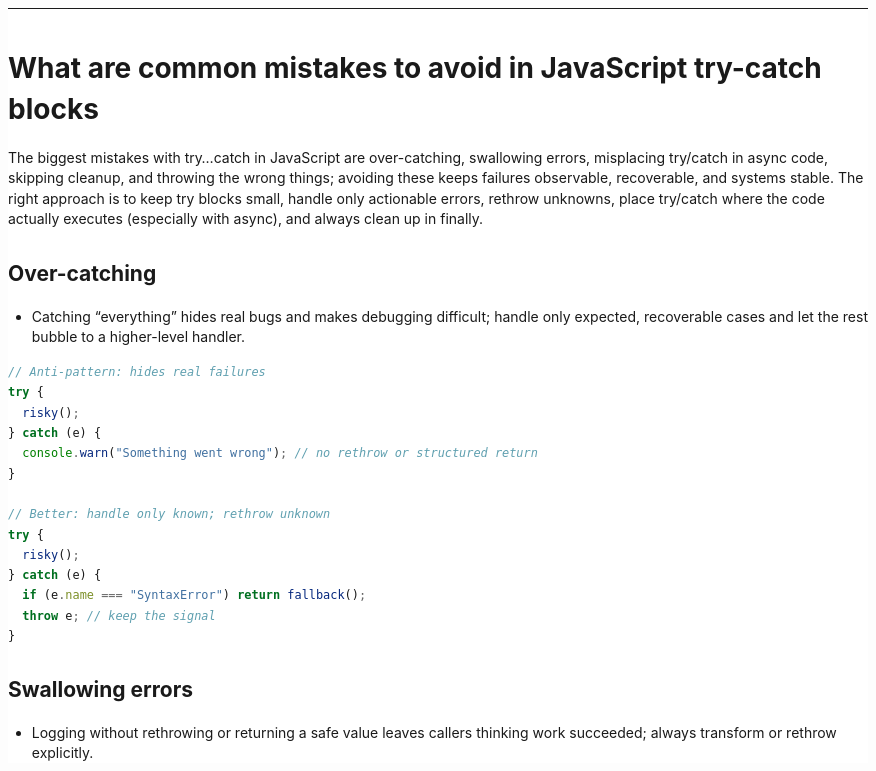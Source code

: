[^45_1]: https://developer.mozilla.org/en-US/docs/Web/JavaScript/Guide/Control_flow_and_error_handling

[^45_2]: https://developer.mozilla.org/en-US/docs/Web/JavaScript/Reference/Statements/try...catch

[^45_3]: https://developer.mozilla.org/en-US/docs/Web/JavaScript/Reference/Statements/throw

[^45_4]: https://developer.mozilla.org/en-US/docs/Web/JavaScript/Reference/Global_Objects/Error

[^45_5]: https://javascript.info/custom-errors

[^45_6]: https://developer.mozilla.org/en-US/docs/Web/JavaScript/Reference/Statements/async_function

[^45_7]: https://blog.stackademic.com/because-of-a-question-about-try-catch-i-failed-my-interview-2cea0225820c

[^45_8]: https://stackoverflow.com/questions/68102365/why-is-try-catch-not-working-with-async-await-function

[^45_9]: https://developer.mozilla.org/en-US/docs/Web/JavaScript/Reference/Operators/await

[^45_10]: https://www.greatfrontend.com/questions/quiz/how-can-you-create-custom-error-objects

[^45_11]: https://www.w3schools.com/js/js_errors.asp

[^45_12]: https://interviewprep.org/try-catch-interview-questions/

[^45_13]: https://www.finalroundai.com/blog/exception-handling-interview-questions

[^45_14]: https://roadmap.sh/questions/javascript

[^45_15]: https://www.tutorialspoint.com/javascript/javascript_extending_errors.htm

[^45_16]: https://www.greatfrontend.com/questions/quiz/how-do-you-handle-errors-in-asynchronous-operations

[^45_17]: https://www.greatfrontend.com/questions/quiz/how-do-you-handle-errors-using-trycatch-blocks

[^45_18]: https://stackoverflow.com/questions/1382107/whats-a-good-way-to-extend-error-in-javascript

[^45_19]: https://www.interviewbit.com/exception-handling-interview-questions/

[^45_20]: https://www.youtube.com/watch?v=iJVNtQ7y8_U

[^45_21]: https://esdiscuss.org/topic/creating-your-own-errors


---

# What are common mistakes to avoid in JavaScript try-catch blocks

The biggest mistakes with try…catch in JavaScript are over-catching, swallowing errors, misplacing try/catch in async code, skipping cleanup, and throwing the wrong things; avoiding these keeps failures observable, recoverable, and systems stable. The right approach is to keep try blocks small, handle only actionable errors, rethrow unknowns, place try/catch where the code actually executes (especially with async), and always clean up in finally.

## Over-catching

- Catching “everything” hides real bugs and makes debugging difficult; handle only expected, recoverable cases and let the rest bubble to a higher-level handler.

```js
// Anti-pattern: hides real failures
try {
  risky();
} catch (e) {
  console.warn("Something went wrong"); // no rethrow or structured return
}

// Better: handle only known; rethrow unknown
try {
  risky();
} catch (e) {
  if (e.name === "SyntaxError") return fallback();
  throw e; // keep the signal
}
```


## Swallowing errors

- Logging without rethrowing or returning a safe value leaves callers thinking work succeeded; always transform or rethrow explicitly.


[^41_1]: https://developer.mozilla.org/en-US/docs/Web/JavaScript/Guide/Control_flow_and_error_handling
[^41_2]: https://developer.mozilla.org/en-US/docs/Web/JavaScript/Reference/Statements/try...catch
[^41_3]: https://developer.mozilla.org/en-US/docs/Learn_web_development/Core/Scripting/Debugging_JavaScript
[^41_4]: https://developer.mozilla.org/en-US/docs/Web/JavaScript/Reference/Statements/throw
[^41_5]: https://developer.mozilla.org/en-US/docs/Web/JavaScript/Reference/Global_Objects/Error/Error
[^41_6]: https://javascript.info/custom-errors
[^41_7]: https://www.greatfrontend.com/questions/quiz/how-can-you-create-custom-error-objects
[^41_8]: https://javascript.info/try-catch
[^41_9]: https://www.w3schools.com/js/js_errors.asp
[^41_10]: https://www.w3schools.com/jsref/jsref_try_catch.asp
[^41_11]: https://developer.mozilla.org/en-US/docs/Web/JavaScript/Reference/Global_Objects/AsyncGenerator/throw
[^41_12]: https://stackoverflow.com/questions/1382107/whats-a-good-way-to-extend-error-in-javascript
[^41_13]: https://developer.mozilla.org/en-US/docs/Web/JavaScript/Reference/Global_Objects/Promise/try
[^41_14]: https://developer.mozilla.org/en-US/docs/Web/JavaScript/Reference/Global_Objects/Generator/throw
[^41_15]: https://developer.mozilla.org/en-US/docs/Web/JavaScript
[^41_16]: https://developer.mozilla.org/fr/docs/Web/JavaScript/Reference/Statements/throw
[^41_17]: https://lia.disi.unibo.it/materiale/JS/developer.mozilla.org/en-US/docs/Web/JavaScript/Reference/Statements/try...html
[^41_18]: https://developer.mozilla.org/es/docs/Web/JavaScript/Reference/Statements/throw
[^41_19]: https://developer.mozilla.org/en-US/docs/Web/JavaScript/Reference/Global_Objects/Error/captureStackTrace
[^41_20]: https://developer.mozilla.org/en-US/docs/Web/JavaScript/Guide
[^42_1]: https://stackoverflow.com/questions/2737328/why-should-i-not-wrap-every-block-in-try-catch
[^42_2]: https://dev.to/luckey/avoiding-errors-with-try-catch-in-javascript-5acf
[^42_3]: https://stackify.com/common-mistakes-handling-java-exception/
[^42_4]: https://www.reddit.com/r/learnprogramming/comments/139n5sb/is_it_considered_to_be_bad_practice_to_use/
[^42_5]: https://javascript.info/try-catch
[^42_6]: https://zerotomastery.io/blog/try-catch-java/
[^42_7]: https://www.w3schools.com/java/java_try_catch.asp
[^42_8]: https://learn.microsoft.com/en-us/dotnet/standard/exceptions/best-practices-for-exceptions
[^43_1]: https://stackoverflow.com/questions/2737328/why-should-i-not-wrap-every-block-in-try-catch
[^43_2]: https://dev.to/luckey/avoiding-errors-with-try-catch-in-javascript-5acf
[^43_3]: https://stackify.com/common-mistakes-handling-java-exception/
[^43_4]: https://www.reddit.com/r/learnprogramming/comments/139n5sb/is_it_considered_to_be_bad_practice_to_use/
[^43_5]: https://javascript.info/try-catch
[^43_6]: https://zerotomastery.io/blog/try-catch-java/
[^43_7]: https://www.w3schools.com/java/java_try_catch.asp
[^43_8]: https://learn.microsoft.com/en-us/dotnet/standard/exceptions/best-practices-for-exceptions
[^44_1]: https://www.w3schools.com/js/js_errors.asp
[^44_2]: https://stackoverflow.com/questions/5727299/throwing-a-custom-exception-inside-try-catch
[^44_3]: https://www.w3schools.com/java/java_try_catch.asp
[^44_4]: https://stackoverflow.com/questions/14973642/how-using-try-catch-for-exception-handling-is-best-practice
[^44_5]: https://stackify.com/php-try-catch-php-exception-tutorial/
[^44_6]: https://developer.mozilla.org/en-US/docs/Web/JavaScript/Reference/Statements/try...catch
[^44_7]: https://discuss.python.org/t/how-to-catch-a-custom-exception-in-a-try-except-block/11539
[^44_8]: https://learn.microsoft.com/en-us/dotnet/standard/exceptions/best-practices-for-exceptions
[^44_9]: https://community.automationanywhere.com/developers-forum-36/error-handler-throw-configuring-custom-error-types-86064
[^46_1]: https://stackoverflow.com/questions/2737328/why-should-i-not-wrap-every-block-in-try-catch
[^46_2]: https://dev.to/luckey/avoiding-errors-with-try-catch-in-javascript-5acf
[^46_3]: https://www.w3schools.com/js/js_errors.asp
[^46_4]: https://www.reddit.com/r/javascript/comments/6nsur3/is_it_ok_to_use_try_catch_blocks_as_a_way_of/
[^46_5]: https://stackoverflow.com/questions/73533145/is-it-good-practice-to-use-try-inside-try-block-to-catch-different-errors-jav
[^46_6]: https://www.reddit.com/r/learnjavascript/comments/110qmmp/how_often_do_you_use_trycatch_blocks_in_your_js/
[^46_7]: https://www.zipy.ai/blog/everyday-javascript-errors
[^47_1]: https://developer.mozilla.org/en-US/docs/Web/JavaScript/Reference/Statements/try...catch
[^47_2]: https://developer.mozilla.org/en-US/docs/Web/JavaScript/Reference/Statements/async_function
[^47_3]: https://developer.mozilla.org/en-US/docs/Web/API/Window/unhandledrejection_event
[^47_4]: https://developer.mozilla.org/en-US/docs/Web/JavaScript/Guide/Control_flow_and_error_handling
[^47_5]: https://developer.mozilla.org/en-US/docs/Web/JavaScript/Reference/Global_Objects/Promise/all
[^47_6]: https://developer.mozilla.org/en-US/docs/Web/JavaScript/Reference/Global_Objects/Error
[^47_7]: https://developer.mozilla.org/en-US/docs/Web/JavaScript/Reference/Operators/await
[^47_8]: https://developer.mozilla.org/en-US/docs/Web/JavaScript/Guide/Using_promises
[^47_9]: https://nodejs.org/api/process.html
[^47_10]: https://developer.mozilla.org/en-US/docs/Web/JavaScript/Reference/Global_Objects/Promise/allSettled
[^47_11]: https://developer.mozilla.org/en-US/docs/Web/API/AbortController
[^47_12]: https://developer.mozilla.org/en-US/docs/Web/API/AbortController/abort
[^47_13]: https://developer.mozilla.org/en-US/docs/Web/API/AbortController/signal
[^47_14]: https://javascript.info/custom-errors
[^47_15]: https://developer.mozilla.org/en-US/docs/Web/API/WorkerGlobalScope/unhandledrejection_event
[^47_16]: https://developer.mozilla.org/en-US/docs/Web/API/Window/rejectionhandled_event
[^47_17]: https://developer.mozilla.org/en-US/docs/Web/API/WorkerGlobalScope/rejectionhandled_event
[^47_18]: https://udn.realityripple.com/docs/Web/API/Window/unhandledrejection_event
[^47_19]: https://www.freecodecamp.org/news/how-to-use-promise-allsettled-in-javascript/
[^47_20]: https://frost.cs.uchicago.edu/ref/JavaScript/developer.mozilla.org/en-US/docs/Web/API/Window/unhandledrejection_event.html
[^47_21]: https://udn.realityripple.com/docs/Web/JavaScript/Reference/Global_Objects/Promise/allSettled
[^47_22]: https://caniuse.com
[^47_23]: https://developer.mozilla.org/en-US/docs/Web/API/AbortSignal
[^47_24]: https://developer.mozilla.org/en-US/docs/Web/JavaScript/Reference/Global_Objects/Promise
[^47_25]: https://www.greatfrontend.com/questions/quiz/how-do-you-abort-a-web-request-using-abortcontrollers
[^47_26]: https://caniuse.com/mdn-api_window_unhandledrejection_event